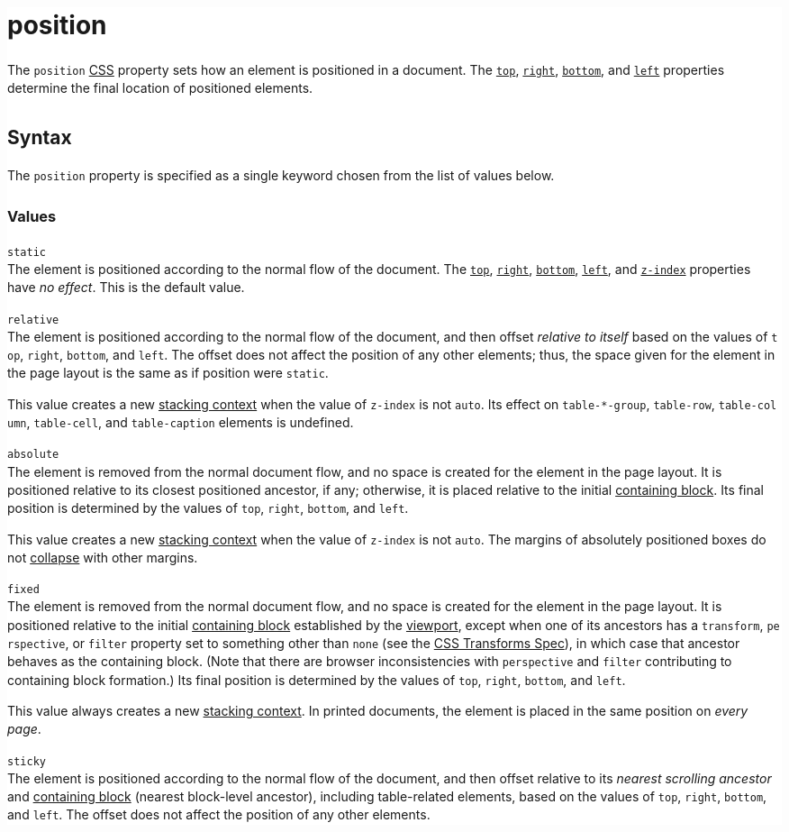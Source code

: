 # position

The `position` [CSS](https://developer.mozilla.org/en-US/docs/Web/CSS) property sets how an element is positioned in a document. The [`top`](top), [`right`](right), [`bottom`](bottom), and [`left`](left) properties determine the final location of positioned elements.

## Syntax

The `position` property is specified as a single keyword chosen from the list of values below.

### Values

`static`  
The element is positioned according to the normal flow of the document. The [`top`](top), [`right`](right), [`bottom`](bottom), [`left`](left), and [`z-index`](z-index) properties have _no effect_. This is the default value.

`relative`  
The element is positioned according to the normal flow of the document, and then offset _relative to itself_ based on the values of `top`, `right`, `bottom`, and `left`. The offset does not affect the position of any other elements; thus, the space given for the element in the page layout is the same as if position were `static`.

This value creates a new [stacking context](css_positioning/understanding_z_index/the_stacking_context) when the value of `z-index` is not `auto`. Its effect on `table-*-group`, `table-row`, `table-column`, `table-cell`, and `table-caption` elements is undefined.

`absolute`  
The element is removed from the normal document flow, and no space is created for the element in the page layout. It is positioned relative to its closest positioned ancestor, if any; otherwise, it is placed relative to the initial [containing block](containing_block). Its final position is determined by the values of `top`, `right`, `bottom`, and `left`.

This value creates a new [stacking context](css_positioning/understanding_z_index/the_stacking_context) when the value of `z-index` is not `auto`. The margins of absolutely positioned boxes do not [collapse](css_box_model/mastering_margin_collapsing) with other margins.

`fixed`  
The element is removed from the normal document flow, and no space is created for the element in the page layout. It is positioned relative to the initial [containing block](containing_block) established by the [viewport](https://developer.mozilla.org/en-US/docs/Glossary/Viewport), except when one of its ancestors has a `transform`, `perspective`, or `filter` property set to something other than `none` (see the [CSS Transforms Spec](https://www.w3.org/TR/css-transforms-1/#propdef-transform)), in which case that ancestor behaves as the containing block. (Note that there are browser inconsistencies with `perspective` and `filter` contributing to containing block formation.) Its final position is determined by the values of `top`, `right`, `bottom`, and `left`.

This value always creates a new [stacking context](css_positioning/understanding_z_index/the_stacking_context). In printed documents, the element is placed in the same position on _every page_.

`sticky`  
The element is positioned according to the normal flow of the document, and then offset relative to its _nearest scrolling ancestor_ and [containing block](containing_block) (nearest block-level ancestor), including table-related elements, based on the values of `top`, `right`, `bottom`, and `left`. The offset does not affect the position of any other elements.
